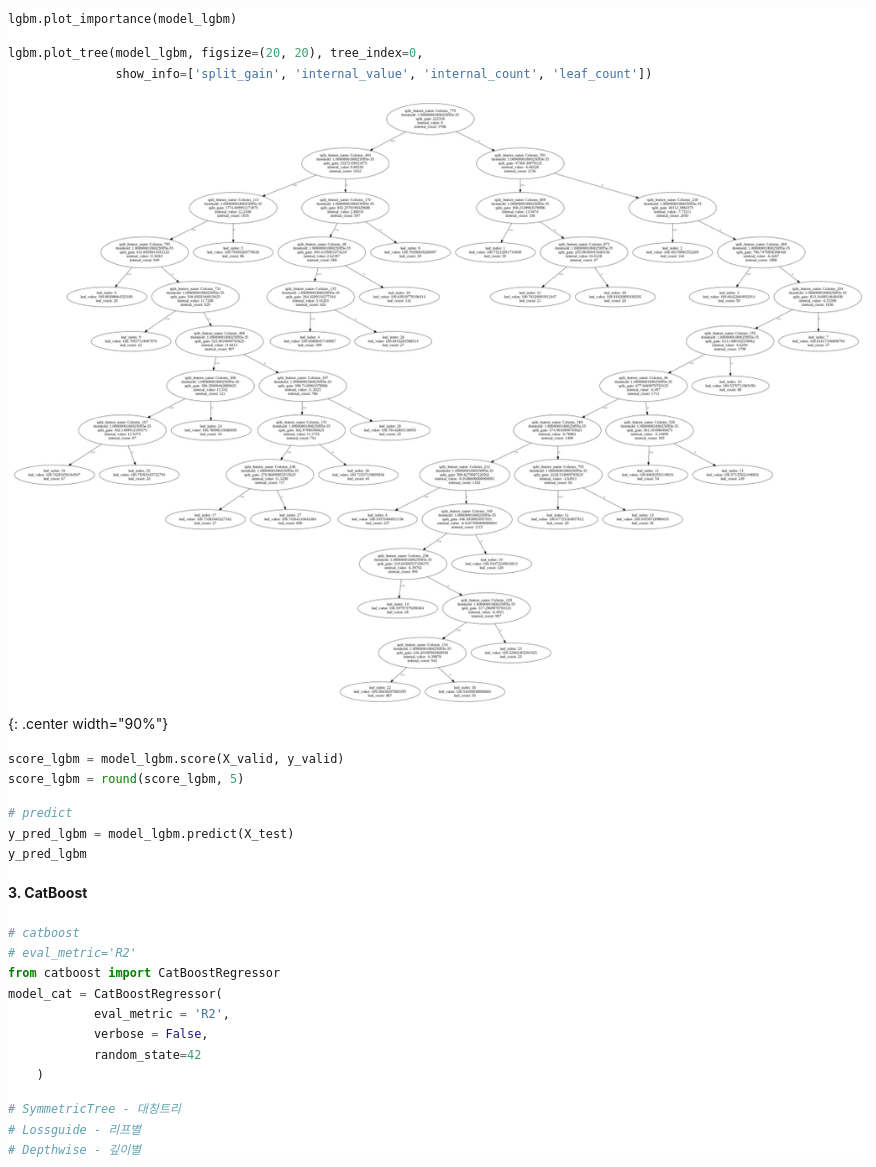 ```python
lgbm.plot_importance(model_lgbm)
```

```python
lgbm.plot_tree(model_lgbm, figsize=(20, 20), tree_index=0, 
               show_info=['split_gain', 'internal_value', 'internal_count', 'leaf_count'])
```
![](/assets/img/img_221124/lgbm.png){: .center width="90%"}

```python
score_lgbm = model_lgbm.score(X_valid, y_valid)
score_lgbm = round(score_lgbm, 5)
```

```python
# predict
y_pred_lgbm = model_lgbm.predict(X_test)
y_pred_lgbm
```

#### 3. CatBoost

```python
# catboost
# eval_metric='R2'
from catboost import CatBoostRegressor
model_cat = CatBoostRegressor(
            eval_metric = 'R2',
            verbose = False,
            random_state=42
    )
```
```python
# SymmetricTree - 대칭트리
# Lossguide - 리프별 
# Depthwise - 깊이별
```